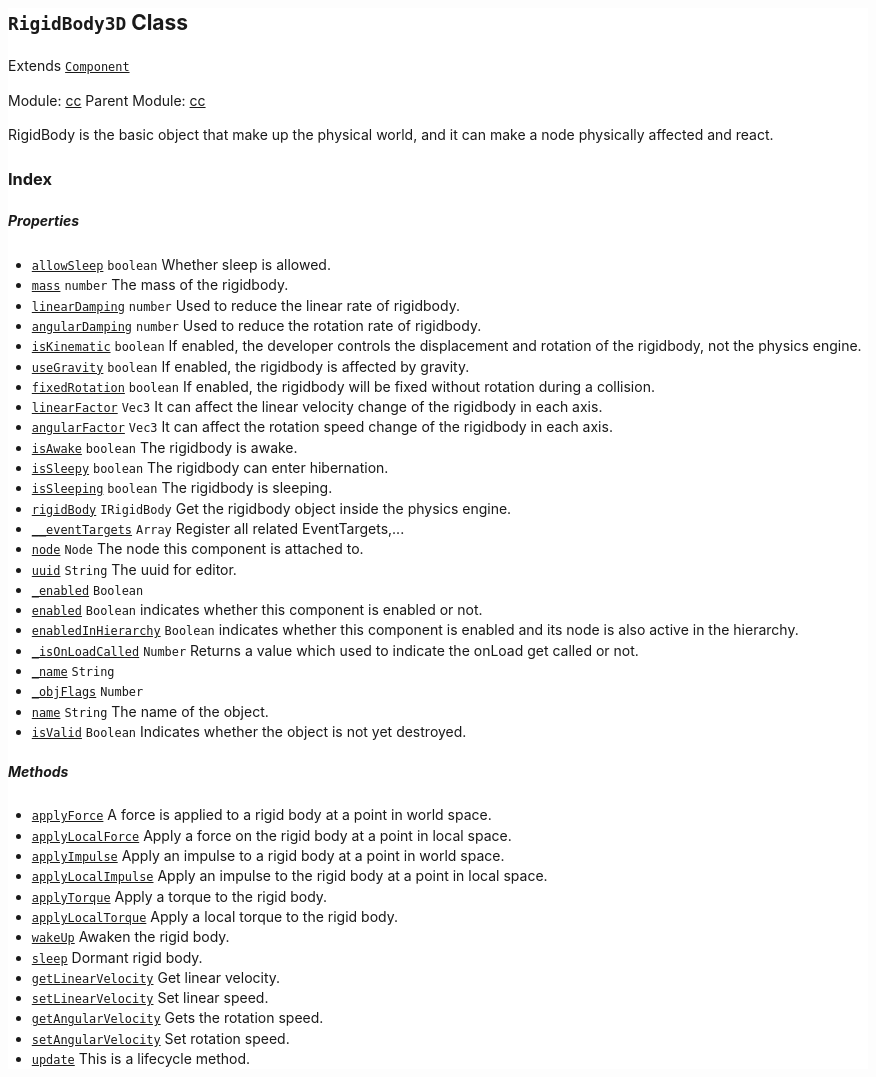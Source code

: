 ## `RigidBody3D` Class

Extends [`Component`](Component.md)


Module: [cc](../modules/cc.md)
Parent Module: [cc](../modules/cc.md)


RigidBody is the basic object that make up the physical world, and it can make a node physically affected and react.



### Index

##### Properties

  - [`allowSleep`](#allowsleep) `boolean` Whether sleep is allowed.
  - [`mass`](#mass) `number` The mass of the rigidbody.
  - [`linearDamping`](#lineardamping) `number` Used to reduce the linear rate of rigidbody.
  - [`angularDamping`](#angulardamping) `number` Used to reduce the rotation rate of rigidbody.
  - [`isKinematic`](#iskinematic) `boolean` If enabled, the developer controls the displacement and rotation of the rigidbody, not the physics engine.
  - [`useGravity`](#usegravity) `boolean` If enabled, the rigidbody is affected by gravity.
  - [`fixedRotation`](#fixedrotation) `boolean` If enabled, the rigidbody will be fixed without rotation during a collision.
  - [`linearFactor`](#linearfactor) `Vec3` It can affect the linear velocity change of the rigidbody in each axis.
  - [`angularFactor`](#angularfactor) `Vec3` It can affect the rotation speed change of the rigidbody in each axis.
  - [`isAwake`](#isawake) `boolean` The rigidbody is awake.
  - [`isSleepy`](#issleepy) `boolean` The rigidbody can enter hibernation.
  - [`isSleeping`](#issleeping) `boolean` The rigidbody is sleeping.
  - [`rigidBody`](#rigidbody) `IRigidBody` Get the rigidbody object inside the physics engine.
  - [`__eventTargets`](#eventtargets) `Array` Register all related EventTargets,...
  - [`node`](#node) `Node` The node this component is attached to.
  - [`uuid`](#uuid) `String` The uuid for editor.
  - [`_enabled`](#enabled) `Boolean` 
  - [`enabled`](#enabled) `Boolean` indicates whether this component is enabled or not.
  - [`enabledInHierarchy`](#enabledinhierarchy) `Boolean` indicates whether this component is enabled and its node is also active in the hierarchy.
  - [`_isOnLoadCalled`](#isonloadcalled) `Number` Returns a value which used to indicate the onLoad get called or not.
  - [`_name`](#name) `String` 
  - [`_objFlags`](#objflags) `Number` 
  - [`name`](#name) `String` The name of the object.
  - [`isValid`](#isvalid) `Boolean` Indicates whether the object is not yet destroyed.



##### Methods

  - [`applyForce`](#applyforce) A force is applied to a rigid body at a point in world space.
  - [`applyLocalForce`](#applylocalforce) Apply a force on the rigid body at a point in local space.
  - [`applyImpulse`](#applyimpulse) Apply an impulse to a rigid body at a point in world space.
  - [`applyLocalImpulse`](#applylocalimpulse) Apply an impulse to the rigid body at a point in local space.
  - [`applyTorque`](#applytorque) Apply a torque to the rigid body.
  - [`applyLocalTorque`](#applylocaltorque) Apply a local torque to the rigid body.
  - [`wakeUp`](#wakeup) Awaken the rigid body.
  - [`sleep`](#sleep) Dormant rigid body.
  - [`getLinearVelocity`](#getlinearvelocity) Get linear velocity.
  - [`setLinearVelocity`](#setlinearvelocity) Set linear speed.
  - [`getAngularVelocity`](#getangularvelocity) Gets the rotation speed.
  - [`setAngularVelocity`](#setangularvelocity) Set rotation speed.
  - [`update`](#update) This is a lifecycle method.